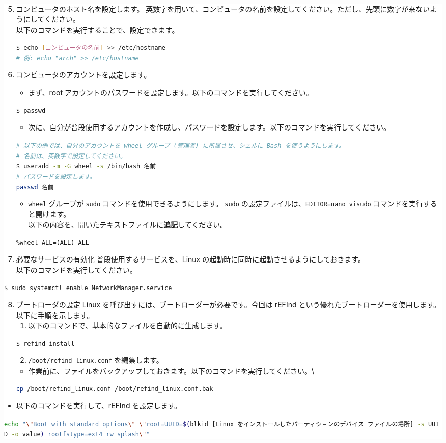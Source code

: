 5. コンピュータのホスト名を設定します。
英数字を用いて、コンピュータの名前を設定してください。ただし、先頭に数字が来ないようにしてください。\
以下のコマンドを実行することで、設定できます。
    ```sh
    $ echo [コンピュータの名前] >> /etc/hostname
    # 例: echo "arch" >> /etc/hostname
    ```

6. コンピュータのアカウントを設定します。
    * まず、root アカウントのパスワードを設定します。以下のコマンドを実行してください。
    ```sh
    $ passwd
    ```
    * 次に、自分が普段使用するアカウントを作成し、パスワードを設定します。以下のコマンドを実行してください。
    ```sh
    # 以下の例では、自分のアカウントを wheel グループ (管理者) に所属させ、シェルに Bash を使うようにします。
    # 名前は、英数字で設定してください。
    $ useradd -m -G wheel -s /bin/bash 名前
    # パスワードを設定します。
    passwd 名前
    ```
    * `wheel` グループが `sudo` コマンドを使用できるようにします。
    `sudo` の設定ファイルは、`EDITOR=nano visudo` コマンドを実行すると開けます。\
    以下の内容を、開いたテキストファイルに**追記**してください。
    ```
    %wheel ALL=(ALL) ALL
    ```

7. 必要なサービスの有効化
普段使用するサービスを、Linux の起動時に同時に起動させるようにしておきます。\
以下のコマンドを実行してください。
```sh
$ sudo systemctl enable NetworkManager.service
```

8. ブートローダの設定
Linux を呼び出すには、ブートローダーが必要です。今回は [rEFInd](https://wiki.archlinux.jp/index.php/REFInd) という優れたブートローダーを使用します。\
以下に手順を示します。
    1. 以下のコマンドで、基本的なファイルを自動的に生成します。
    ```sh
    $ refind-install
    ```
    2. `/boot/refind_linux.conf` を編集します。
    * 作業前に、ファイルをバックアップしておきます。以下のコマンドを実行してください。\
    ```sh
    cp /boot/refind_linux.conf /boot/refind_linux.conf.bak
    ```
* 以下のコマンドを実行して、rEFInd を設定します。
```sh
echo "\"Boot with standard options\" \"root=UUID=$(blkid [Linux をインストールしたパーティションのデバイス ファイルの場所] -s UUID -o value) rootfstype=ext4 rw splash\""
```
